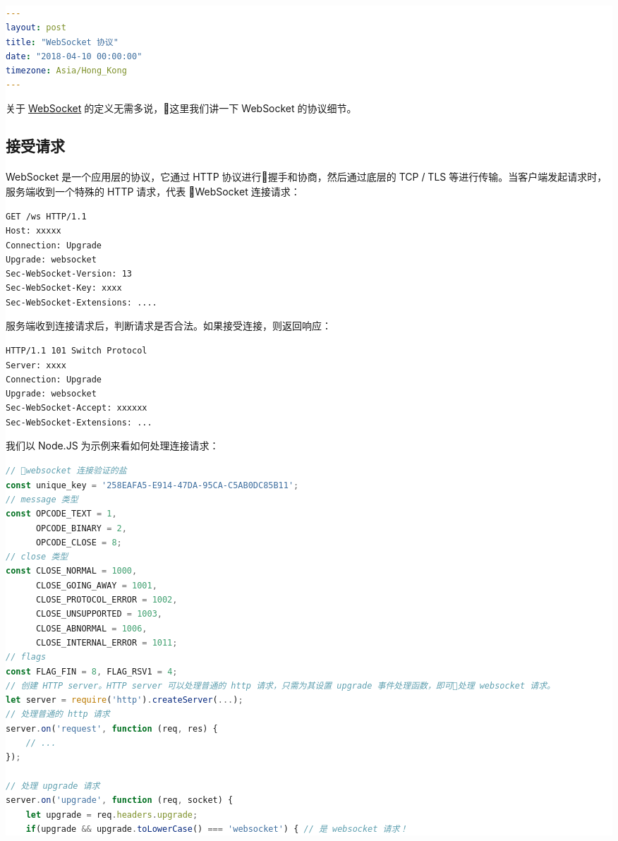 ```yaml
---
layout: post
title: "WebSocket 协议"
date: "2018-04-10 00:00:00"
timezone: Asia/Hong_Kong
---
```


关于 [WebSocket](https://developer.mozilla.org/zh-CN/docs/Web/API/WebSocket) 的定义无需多说，这里我们讲一下 WebSocket 的协议细节。

## 接受请求

WebSocket 是一个应用层的协议，它通过 HTTP 协议进行握手和协商，然后通过底层的 TCP / TLS 等进行传输。当客户端发起请求时，服务端收到一个特殊的 HTTP 请求，代表 WebSocket 连接请求：

```
GET /ws HTTP/1.1
Host: xxxxx
Connection: Upgrade
Upgrade: websocket
Sec-WebSocket-Version: 13
Sec-WebSocket-Key: xxxx
Sec-WebSocket-Extensions: ....
```

服务端收到连接请求后，判断请求是否合法。如果接受连接，则返回响应：

```
HTTP/1.1 101 Switch Protocol
Server: xxxx
Connection: Upgrade
Upgrade: websocket
Sec-WebSocket-Accept: xxxxxx
Sec-WebSocket-Extensions: ...
```

我们以 Node.JS 为示例来看如何处理连接请求：

```js
// websocket 连接验证的盐
const unique_key = '258EAFA5-E914-47DA-95CA-C5AB0DC85B11';
// message 类型
const OPCODE_TEXT = 1,
      OPCODE_BINARY = 2,
      OPCODE_CLOSE = 8;
// close 类型
const CLOSE_NORMAL = 1000,
      CLOSE_GOING_AWAY = 1001,
      CLOSE_PROTOCOL_ERROR = 1002,
      CLOSE_UNSUPPORTED = 1003,
      CLOSE_ABNORMAL = 1006,
      CLOSE_INTERNAL_ERROR = 1011;
// flags
const FLAG_FIN = 8, FLAG_RSV1 = 4;
// 创建 HTTP server。HTTP server 可以处理普通的 http 请求，只需为其设置 upgrade 事件处理函数，即可处理 websocket 请求。
let server = require('http').createServer(...);
// 处理普通的 http 请求
server.on('request', function (req, res) {
    // ...
});

// 处理 upgrade 请求
server.on('upgrade', function (req, socket) {
    let upgrade = req.headers.upgrade;
    if(upgrade && upgrade.toLowerCase() === 'websocket') { // 是 websocket 请求！
```